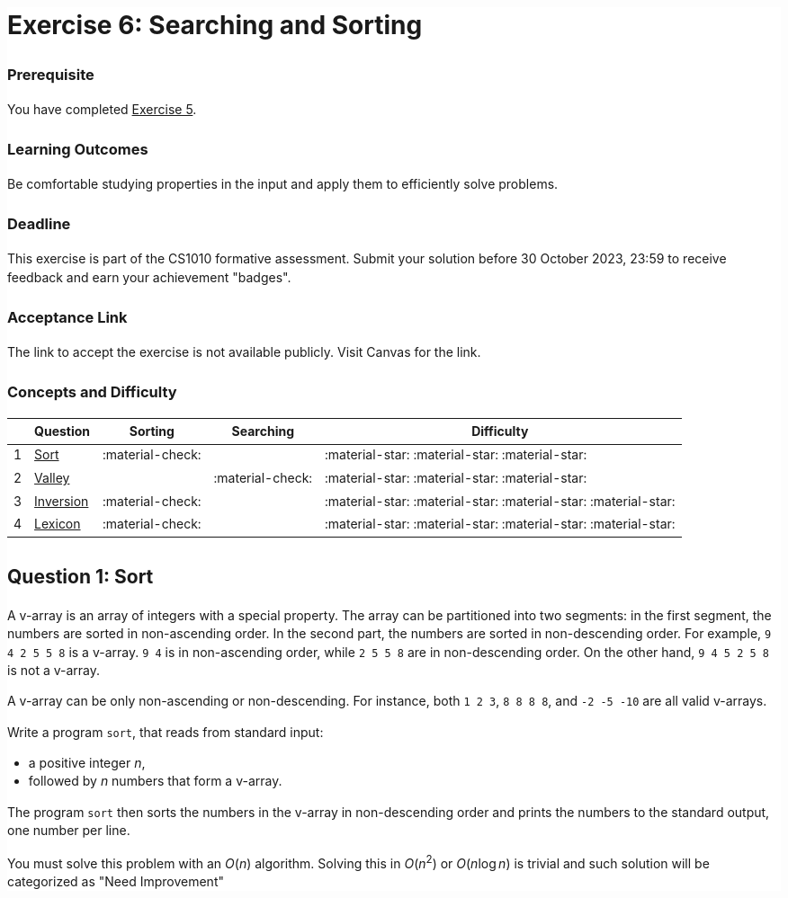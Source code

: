 # Exercise 6: Searching and Sorting

### Prerequisite

You have completed [Exercise 5](ex05.md). 

### Learning Outcomes

Be comfortable studying properties in the input and apply them to efficiently solve problems.

### Deadline

This exercise is part of the CS1010 formative assessment. Submit your solution before 30 October 2023, 23:59 to receive feedback and earn your achievement "badges".

### Acceptance Link

The link to accept the exercise is not available publicly.  Visit Canvas for the link.

### Concepts and Difficulty

| | Question                  | Sorting          | Searching        | Difficulty     |
|-|---------------------------|------------------|------------------|----------------|
|1| [Sort](#question-1-sort)  | :material-check: |                  | :material-star: :material-star: :material-star: |
|2| [Valley](#question-2-valley)  |              | :material-check: | :material-star: :material-star: :material-star: |
|3| [Inversion](#question-3-inversion) | :material-check: |         | :material-star: :material-star: :material-star: :material-star: |
|4| [Lexicon](#question-4-lexicon) |  :material-check: |            | :material-star: :material-star: :material-star: :material-star: |

## Question 1: Sort

A v-array is an array of integers with a special property.  The array can be partitioned into two segments: in the first segment, the numbers are sorted in non-ascending order.  In the second part, the numbers are sorted in non-descending order.  For example, `9 4 2 5 5 8` is a v-array.  `9 4` is in non-ascending order, while `2 5 5 8` are in non-descending order.   On the other hand, `9 4 5 2 5 8` is not a v-array.  

A v-array can be only non-ascending or non-descending.  For instance, both `1 2 3`, `8 8 8 8`, and `-2 -5 -10` are all valid v-arrays.

Write a program `sort`, that reads from standard input:

- a positive integer $n$,
- followed by $n$ numbers that form a v-array.

The program `sort` then sorts the numbers in the v-array in non-descending order and prints the numbers to the standard output, one number per line.

You must solve this problem with an $O(n)$ algorithm.  Solving this in $O(n^2)$ or $O(n \log{n})$ is trivial and such solution will be categorized as "Need Improvement"
